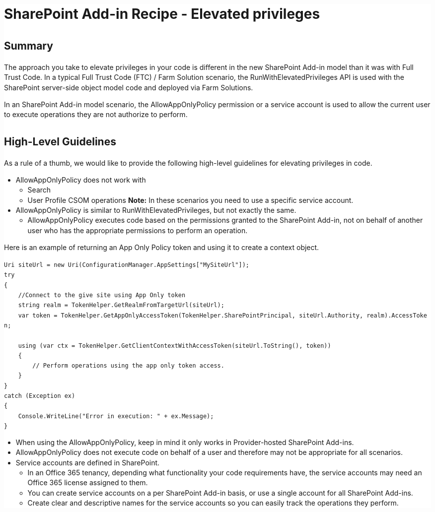 SharePoint Add-in Recipe - Elevated privileges
==============================================

Summary
-------

The approach you take to elevate privileges in your code is different in the new SharePoint Add-in model than it was with Full Trust Code. In a typical Full Trust Code (FTC) / Farm Solution scenario, the RunWithElevatedPrivileges API is used with the SharePoint server-side object model code and deployed via Farm Solutions.

In an SharePoint Add-in model scenario, the AllowAppOnlyPolicy permission or a service account is used to allow the current user to execute operations they are not authorize to perform.

High-Level Guidelines
---------------------

As a rule of a thumb, we would like to provide the following high-level guidelines for elevating privileges in code.

- AllowAppOnlyPolicy does not work with 
	+ Search
	+ User Profile CSOM operations
	**Note:** In these scenarios you need to use a specific service account.
- AllowAppOnlyPolicy is similar to RunWithElevatedPrivileges, but not exactly the same.
	+ AllowAppOnlyPolicy executes code based on the permissions granted to the SharePoint Add-in, not on behalf of another user who has the appropriate permissions to perform an operation.

Here is an example of returning an App Only Policy token and using it to create a context object.

	Uri siteUrl = new Uri(ConfigurationManager.AppSettings["MySiteUrl"]);
	try
    {
    	//Connect to the give site using App Only token
    	string realm = TokenHelper.GetRealmFromTargetUrl(siteUrl);
    	var token = TokenHelper.GetAppOnlyAccessToken(TokenHelper.SharePointPrincipal, siteUrl.Authority, realm).AccessToken;

    	using (var ctx = TokenHelper.GetClientContextWithAccessToken(siteUrl.ToString(), token))
    	{
    		// Perform operations using the app only token access. 
    	}
    }
    catch (Exception ex)
    {
    	Console.WriteLine("Error in execution: " + ex.Message);
    }

- When using the AllowAppOnlyPolicy, keep in mind it only works in Provider-hosted SharePoint Add-ins.
- AllowAppOnlyPolicy does not execute code on behalf of a user and therefore may not be appropriate for all scenarios.
- Service accounts are defined in SharePoint.
	+ In an Office 365 tenancy, depending what functionality your code requirements have, the service accounts may need an Office 365 license assigned to them.
	+ You can create service accounts on a per SharePoint Add-in basis, or use a single account for all SharePoint Add-ins.
	+ Create clear and descriptive names for the service accounts so you can easily track the operations they perform.
	